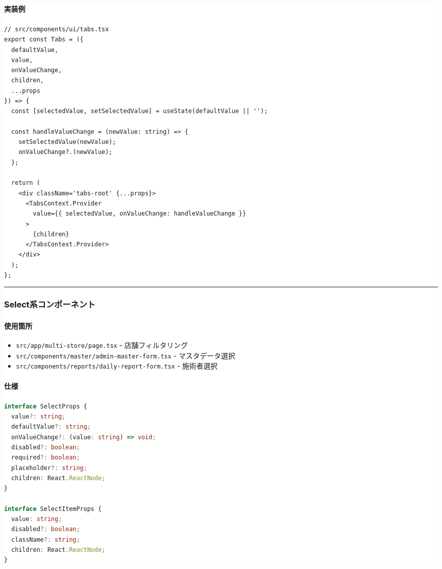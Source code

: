 #### 実装例

```tsx
// src/components/ui/tabs.tsx
export const Tabs = ({
  defaultValue,
  value,
  onValueChange,
  children,
  ...props
}) => {
  const [selectedValue, setSelectedValue] = useState(defaultValue || '');

  const handleValueChange = (newValue: string) => {
    setSelectedValue(newValue);
    onValueChange?.(newValue);
  };

  return (
    <div className='tabs-root' {...props}>
      <TabsContext.Provider
        value={{ selectedValue, onValueChange: handleValueChange }}
      >
        {children}
      </TabsContext.Provider>
    </div>
  );
};
```

---

### Select系コンポーネント

#### 使用箇所

- `src/app/multi-store/page.tsx` - 店舗フィルタリング
- `src/components/master/admin-master-form.tsx` - マスタデータ選択
- `src/components/reports/daily-report-form.tsx` - 施術者選択

#### 仕様

```typescript
interface SelectProps {
  value?: string;
  defaultValue?: string;
  onValueChange?: (value: string) => void;
  disabled?: boolean;
  required?: boolean;
  placeholder?: string;
  children: React.ReactNode;
}

interface SelectItemProps {
  value: string;
  disabled?: boolean;
  className?: string;
  children: React.ReactNode;
}
```
